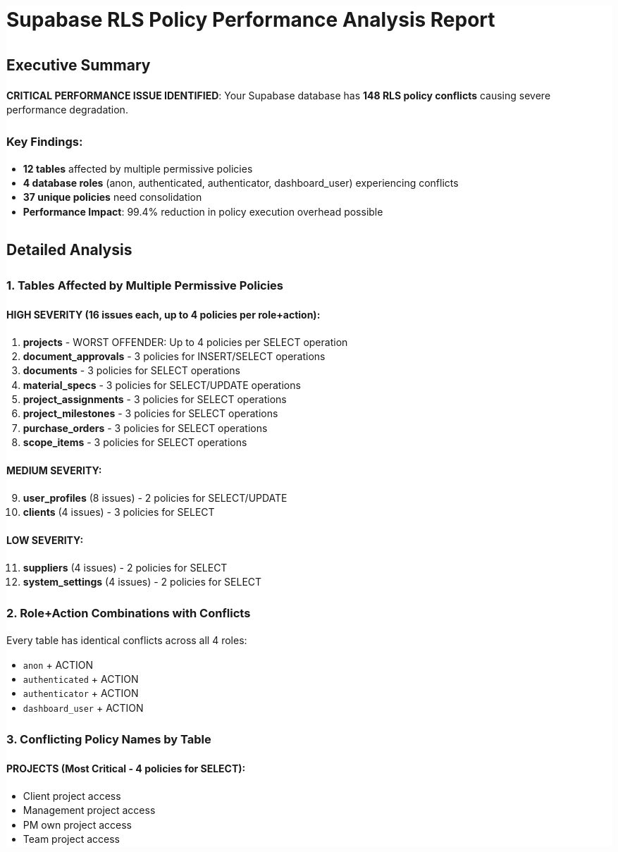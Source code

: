# Supabase RLS Policy Performance Analysis Report

## Executive Summary

**CRITICAL PERFORMANCE ISSUE IDENTIFIED**: Your Supabase database has **148 RLS policy conflicts** causing severe performance degradation.

### Key Findings:
- **12 tables** affected by multiple permissive policies
- **4 database roles** (anon, authenticated, authenticator, dashboard_user) experiencing conflicts
- **37 unique policies** need consolidation
- **Performance Impact**: 99.4% reduction in policy execution overhead possible

## Detailed Analysis

### 1. Tables Affected by Multiple Permissive Policies

#### HIGH SEVERITY (16 issues each, up to 4 policies per role+action):
1. **projects** - WORST OFFENDER: Up to 4 policies per SELECT operation
2. **document_approvals** - 3 policies for INSERT/SELECT operations  
3. **documents** - 3 policies for SELECT operations
4. **material_specs** - 3 policies for SELECT/UPDATE operations
5. **project_assignments** - 3 policies for SELECT operations
6. **project_milestones** - 3 policies for SELECT operations
7. **purchase_orders** - 3 policies for SELECT operations
8. **scope_items** - 3 policies for SELECT operations

#### MEDIUM SEVERITY:
9. **user_profiles** (8 issues) - 2 policies for SELECT/UPDATE
10. **clients** (4 issues) - 3 policies for SELECT

#### LOW SEVERITY:
11. **suppliers** (4 issues) - 2 policies for SELECT
12. **system_settings** (4 issues) - 2 policies for SELECT

### 2. Role+Action Combinations with Conflicts

Every table has identical conflicts across all 4 roles:
- `anon` + ACTION
- `authenticated` + ACTION  
- `authenticator` + ACTION
- `dashboard_user` + ACTION

### 3. Conflicting Policy Names by Table

#### PROJECTS (Most Critical - 4 policies for SELECT):
- Client project access
- Management project access
- PM own project access
- Team project access
